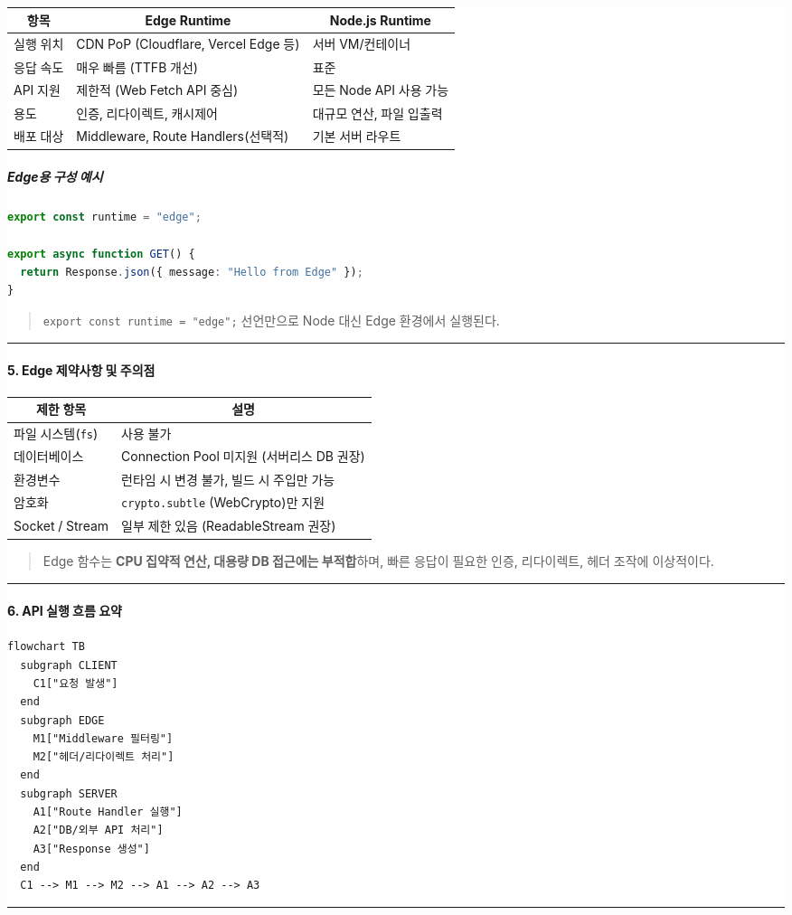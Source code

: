 | 항목     | Edge Runtime                        | Node.js Runtime   |
| ------ | ----------------------------------- | ----------------- |
| 실행 위치  | CDN PoP (Cloudflare, Vercel Edge 등) | 서버 VM/컨테이너        |
| 응답 속도  | 매우 빠름 (TTFB 개선)                     | 표준                |
| API 지원 | 제한적 (Web Fetch API 중심)              | 모든 Node API 사용 가능 |
| 용도     | 인증, 리다이렉트, 캐시제어                     | 대규모 연산, 파일 입출력    |
| 배포 대상  | Middleware, Route Handlers(선택적)     | 기본 서버 라우트         |

##### Edge용 구성 예시

```ts
export const runtime = "edge";

export async function GET() {
  return Response.json({ message: "Hello from Edge" });
}
```

> `export const runtime = "edge";`
> 선언만으로 Node 대신 Edge 환경에서 실행된다.

---

#### 5. Edge 제약사항 및 주의점

| 제한 항목           | 설명                               |
| --------------- | -------------------------------- |
| 파일 시스템(`fs`)    | 사용 불가                            |
| 데이터베이스          | Connection Pool 미지원 (서버리스 DB 권장) |
| 환경변수            | 런타임 시 변경 불가, 빌드 시 주입만 가능         |
| 암호화             | `crypto.subtle` (WebCrypto)만 지원  |
| Socket / Stream | 일부 제한 있음 (ReadableStream 권장)     |

> Edge 함수는 **CPU 집약적 연산, 대용량 DB 접근에는 부적합**하며,
> 빠른 응답이 필요한 인증, 리다이렉트, 헤더 조작에 이상적이다.

---

#### 6. API 실행 흐름 요약

```mermaid
flowchart TB
  subgraph CLIENT
    C1["요청 발생"]
  end
  subgraph EDGE
    M1["Middleware 필터링"]
    M2["헤더/리다이렉트 처리"]
  end
  subgraph SERVER
    A1["Route Handler 실행"]
    A2["DB/외부 API 처리"]
    A3["Response 생성"]
  end
  C1 --> M1 --> M2 --> A1 --> A2 --> A3
```

---